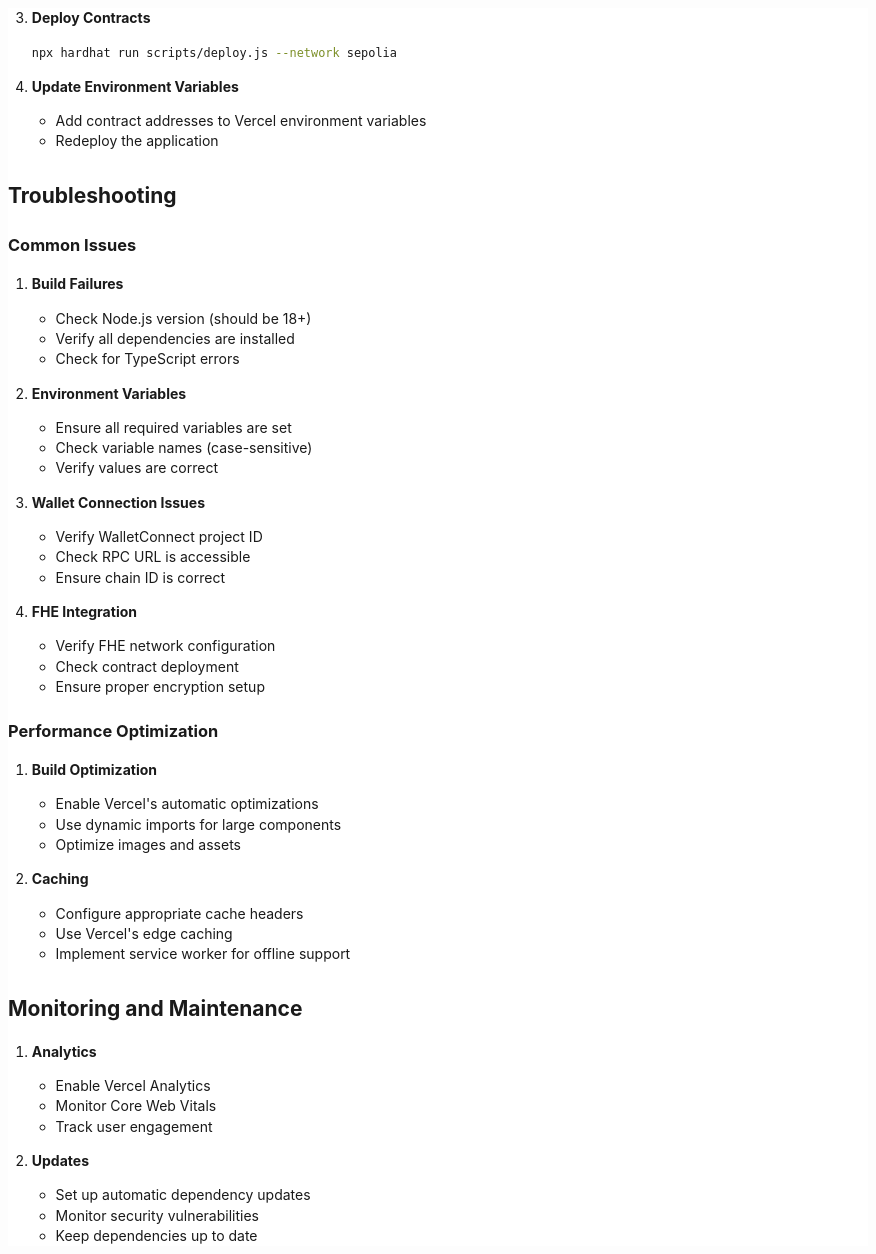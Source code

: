 3. **Deploy Contracts**
   ```bash
   npx hardhat run scripts/deploy.js --network sepolia
   ```

4. **Update Environment Variables**
   - Add contract addresses to Vercel environment variables
   - Redeploy the application

## Troubleshooting

### Common Issues

1. **Build Failures**
   - Check Node.js version (should be 18+)
   - Verify all dependencies are installed
   - Check for TypeScript errors

2. **Environment Variables**
   - Ensure all required variables are set
   - Check variable names (case-sensitive)
   - Verify values are correct

3. **Wallet Connection Issues**
   - Verify WalletConnect project ID
   - Check RPC URL is accessible
   - Ensure chain ID is correct

4. **FHE Integration**
   - Verify FHE network configuration
   - Check contract deployment
   - Ensure proper encryption setup

### Performance Optimization

1. **Build Optimization**
   - Enable Vercel's automatic optimizations
   - Use dynamic imports for large components
   - Optimize images and assets

2. **Caching**
   - Configure appropriate cache headers
   - Use Vercel's edge caching
   - Implement service worker for offline support

## Monitoring and Maintenance

1. **Analytics**
   - Enable Vercel Analytics
   - Monitor Core Web Vitals
   - Track user engagement

2. **Updates**
   - Set up automatic dependency updates
   - Monitor security vulnerabilities
   - Keep dependencies up to date
